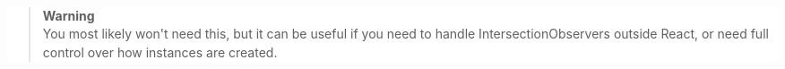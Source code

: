 > **Warning**<br> You most likely won't need this, but it can be useful if you
> need to handle IntersectionObservers outside React, or need full control over
> how instances are created.

[package-url]: https://npmjs.org/package/react-intersection-observer
[npm-version-svg]: https://img.shields.io/npm/v/react-intersection-observer.svg
[npm-minzip-svg]:
  https://img.shields.io/bundlephobia/minzip/react-intersection-observer.svg
[bundlephobia-url]:
  https://bundlephobia.com/result?p=react-intersection-observer
[license-image]: http://img.shields.io/npm/l/react-intersection-observer.svg
[license-url]: LICENSE
[downloads-image]: http://img.shields.io/npm/dm/react-intersection-observer.svg
[downloads-url]:
  http://npm-stat.com/charts.html?package=react-intersection-observer
[test-image]:
  https://github.com/thebuilder/react-intersection-observer/workflows/Test/badge.svg
[test-url]:
  https://github.com/thebuilder/react-intersection-observer/actions?query=workflow%3ATest
[test-utils-url]:
  https://github.com/thebuilder/react-intersection-observer/blob/master/src/test-utils.ts

